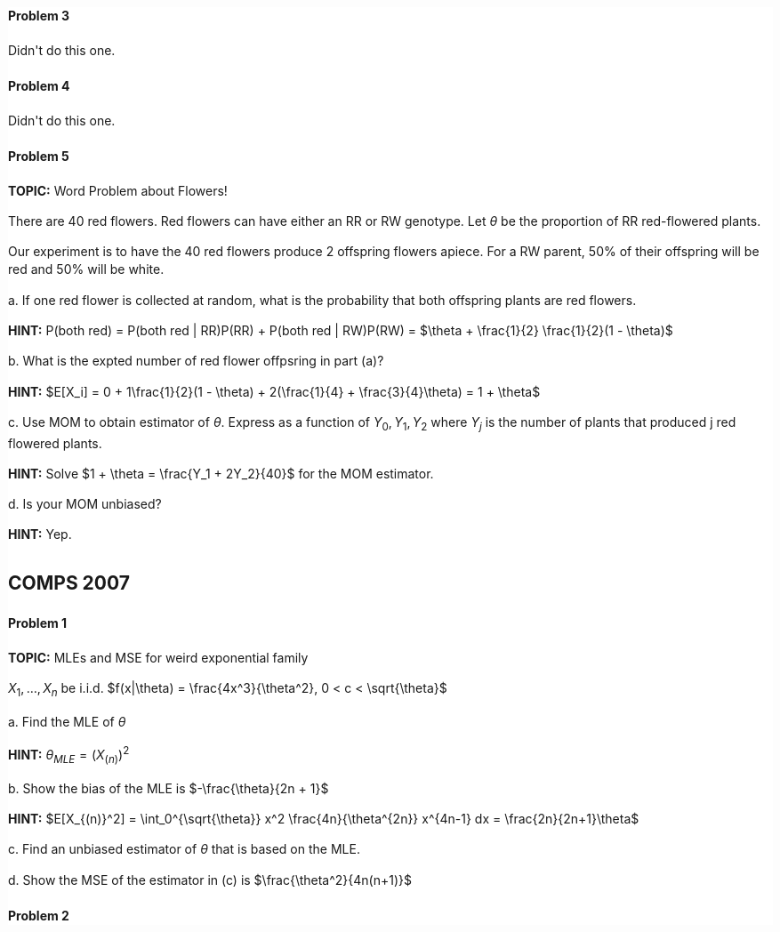 #### Problem 3

Didn't do this one.

#### Problem 4

Didn't do this one.

#### Problem 5

**TOPIC:** Word Problem about Flowers!

There are 40 red flowers. Red flowers can have either an RR or RW genotype. Let $\theta$ be the proportion of RR red-flowered plants.

Our experiment is to have the 40 red flowers produce 2 offspring flowers apiece.
For a RW parent, 50% of their offspring will be red and 50% will be white.

a. If one red flower is collected at random, what is the probability that both offspring plants are red flowers.

**HINT:** P(both red) = P(both red | RR)P(RR) + P(both red | RW)P(RW) = $\theta + \frac{1}{2} \frac{1}{2}(1 - \theta)$

b. What is the expted number of red flower offpsring in part (a)?

**HINT:** $E[X_i] = 0 + 1\frac{1}{2}(1 - \theta) + 2(\frac{1}{4} + \frac{3}{4}\theta) = 1 + \theta$

c. Use MOM to obtain estimator of $\theta$. Express as a function of $Y_0, Y_1, Y_2$ where $Y_j$ is the number of plants that produced j red flowered plants.

**HINT:** Solve $1 + \theta = \frac{Y_1 + 2Y_2}{40}$ for the MOM estimator.

d. Is your MOM unbiased?

**HINT:** Yep.

## COMPS 2007

#### Problem 1

**TOPIC:** MLEs and MSE for weird exponential family

$X_1, \ldots, X_n$ be i.i.d. $f(x|\theta) = \frac{4x^3}{\theta^2}, 0 < c < \sqrt{\theta}$

a. Find the MLE of $\theta$

**HINT:** $\theta_{MLE} = (X_{(n)})^2$

b. Show the bias of the MLE is $-\frac{\theta}{2n + 1}$

**HINT:** $E[X_{(n)}^2] = \int_0^{\sqrt{\theta}} x^2 \frac{4n}{\theta^{2n}} x^{4n-1} dx = \frac{2n}{2n+1}\theta$

c. Find an unbiased estimator of $\theta$ that is based on the MLE.

d. Show the MSE of the estimator in (c) is $\frac{\theta^2}{4n(n+1)}$

#### Problem 2
